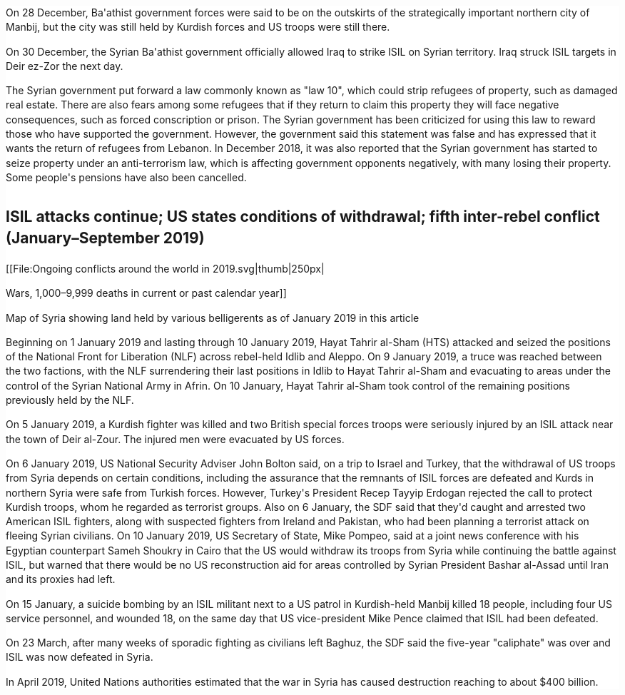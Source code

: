 On 28 December, Ba'athist government forces were said to be on the outskirts of the strategically important northern city of Manbij, but the city was still held by Kurdish forces and US troops were still there.

On 30 December, the Syrian Ba'athist government officially allowed Iraq to strike ISIL on Syrian territory. Iraq struck ISIL targets in Deir ez-Zor the next day.

The Syrian government put forward a law commonly known as "law 10", which could strip refugees of property, such as damaged real estate. There are also fears among some refugees that if they return to claim this property they will face negative consequences, such as forced conscription or prison. The Syrian government has been criticized for using this law to reward those who have supported the government. However, the government said this statement was false and has expressed that it wants the return of refugees from Lebanon. In December 2018, it was also reported that the Syrian government has started to seize property under an anti-terrorism law, which is affecting government opponents negatively, with many losing their property. Some people's pensions have also been cancelled.

## ISIL attacks continue; US states conditions of withdrawal; fifth inter-rebel conflict (January–September 2019)
[[File:Ongoing conflicts around the world in 2019.svg|thumb|250px|

Wars, 1,000–9,999 deaths in current or past calendar year]]

Map of Syria showing land held by various belligerents as of January 2019 in this article

Beginning on 1 January 2019 and lasting through 10 January 2019, Hayat Tahrir al-Sham (HTS) attacked and seized the positions of the National Front for Liberation (NLF) across rebel-held Idlib and Aleppo. On 9 January 2019, a truce was reached between the two factions, with the NLF surrendering their last positions in Idlib to Hayat Tahrir al-Sham and evacuating to areas under the control of the Syrian National Army in Afrin. On 10 January, Hayat Tahrir al-Sham took control of the remaining positions previously held by the NLF.

On 5 January 2019, a Kurdish fighter was killed and two British special forces troops were seriously injured by an ISIL attack near the town of Deir al-Zour. The injured men were evacuated by US forces.

On 6 January 2019, US National Security Adviser John Bolton said, on a trip to Israel and Turkey, that the withdrawal of US troops from Syria depends on certain conditions, including the assurance that the remnants of ISIL forces are defeated and Kurds in northern Syria were safe from Turkish forces. However, Turkey's President Recep Tayyip Erdogan rejected the call to protect Kurdish troops, whom he regarded as terrorist groups. Also on 6 January, the SDF said that they'd caught and arrested two American ISIL fighters, along with suspected fighters from Ireland and Pakistan, who had been planning a terrorist attack on fleeing Syrian civilians. On 10 January 2019, US Secretary of State, Mike Pompeo, said at a joint news conference with his Egyptian counterpart Sameh Shoukry in Cairo that the US would withdraw its troops from Syria while continuing the battle against ISIL, but warned that there would be no US reconstruction aid for areas controlled by Syrian President Bashar al-Assad until Iran and its proxies had left.

On 15 January, a suicide bombing by an ISIL militant next to a US patrol in Kurdish-held Manbij killed 18 people, including four US service personnel, and wounded 18, on the same day that US vice-president Mike Pence claimed that ISIL had been defeated.

On 23 March, after many weeks of sporadic fighting as civilians left Baghuz, the SDF said the five-year "caliphate" was over and ISIL was now defeated in Syria.

In April 2019, United Nations authorities estimated that the war in Syria has caused destruction reaching to about $400 billion.
